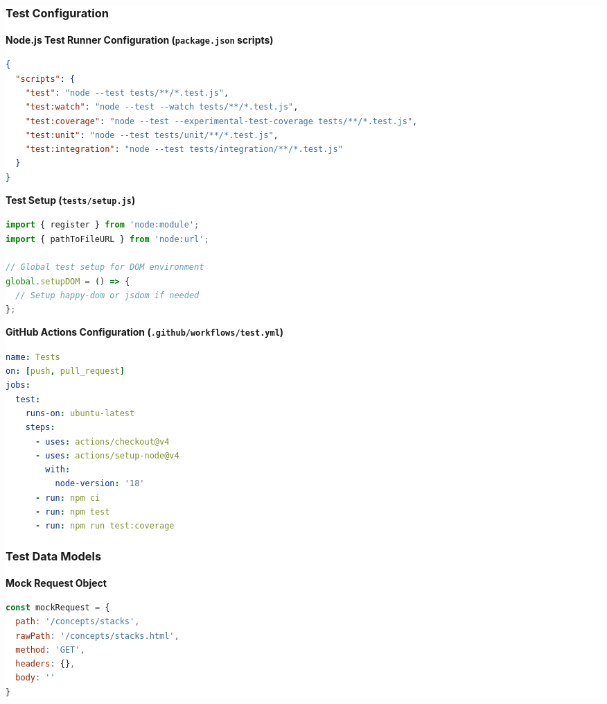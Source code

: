 ### Test Configuration

**Node.js Test Runner Configuration (`package.json` scripts)**
```json
{
  "scripts": {
    "test": "node --test tests/**/*.test.js",
    "test:watch": "node --test --watch tests/**/*.test.js",
    "test:coverage": "node --test --experimental-test-coverage tests/**/*.test.js",
    "test:unit": "node --test tests/unit/**/*.test.js",
    "test:integration": "node --test tests/integration/**/*.test.js"
  }
}
```

**Test Setup (`tests/setup.js`)**
```javascript
import { register } from 'node:module';
import { pathToFileURL } from 'node:url';

// Global test setup for DOM environment
global.setupDOM = () => {
  // Setup happy-dom or jsdom if needed
};
```

**GitHub Actions Configuration (`.github/workflows/test.yml`)**
```yaml
name: Tests
on: [push, pull_request]
jobs:
  test:
    runs-on: ubuntu-latest
    steps:
      - uses: actions/checkout@v4
      - uses: actions/setup-node@v4
        with:
          node-version: '18'
      - run: npm ci
      - run: npm test
      - run: npm run test:coverage
```

### Test Data Models

**Mock Request Object**
```javascript
const mockRequest = {
  path: '/concepts/stacks',
  rawPath: '/concepts/stacks.html',
  method: 'GET',
  headers: {},
  body: ''
}
```
